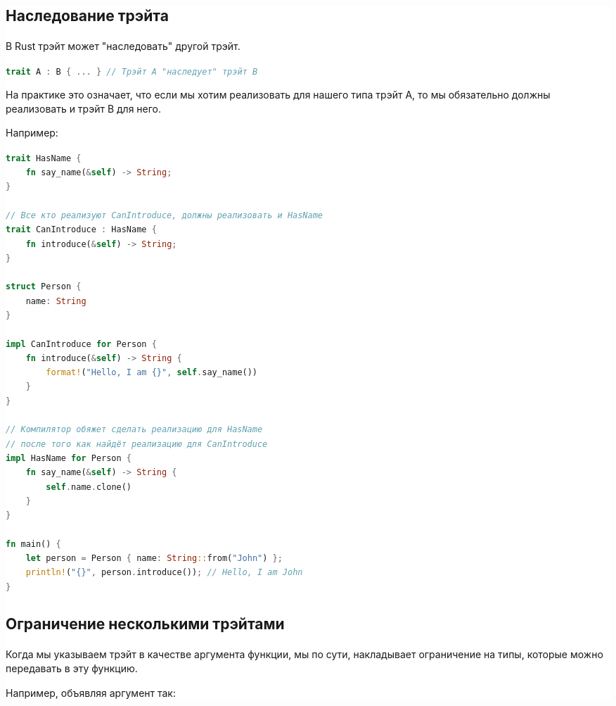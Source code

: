 ## Наследование трэйта

В Rust трэйт может "наследовать" другой трэйт.

```rust
trait A : B { ... } // Трэйт A "наследует" трэйт B
```

На практике это означает, что если мы хотим реализовать для нашего типа трэйт A, то мы обязательно должны реализовать и трэйт B для него.

Например:

```rust
trait HasName {
    fn say_name(&self) -> String;
}

// Все кто реализуют CanIntroduce, должны реализовать и HasName
trait CanIntroduce : HasName {
    fn introduce(&self) -> String;
}

struct Person {
    name: String
}

impl CanIntroduce for Person {
    fn introduce(&self) -> String {
        format!("Hello, I am {}", self.say_name())
    }
}

// Компилятор обяжет сделать реализацию для HasName
// после того как найдёт реализацию для CanIntroduce
impl HasName for Person {
    fn say_name(&self) -> String {
        self.name.clone()
    }
}

fn main() {
    let person = Person { name: String::from("John") };
    println!("{}", person.introduce()); // Hello, I am John
}
```

## Ограничение несколькими трэйтами

Когда мы указываем трэйт в качестве аргумента функции, мы по сути, накладывает ограничение на типы, которые можно передавать в эту функцию.

Например, объявляя аргумент так:
